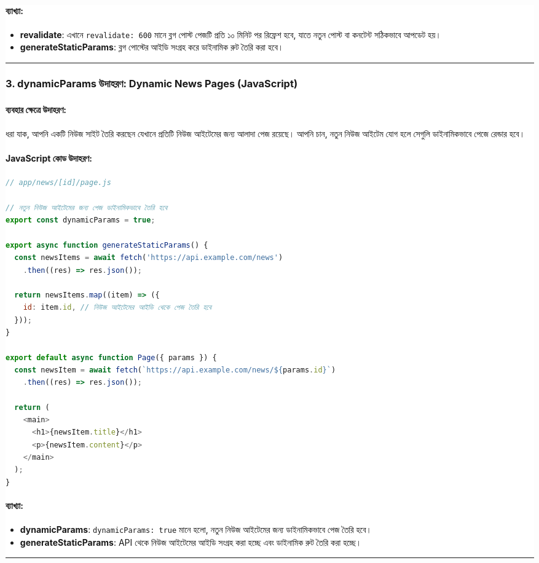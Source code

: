 #### **ব্যাখ্যা**:
- **revalidate**: এখানে `revalidate: 600` মানে ব্লগ পোস্ট পেজটি প্রতি ১০ মিনিট পর রিফ্রেশ হবে, যাতে নতুন পোস্ট বা কনটেন্ট সঠিকভাবে আপডেট হয়।
- **generateStaticParams**: ব্লগ পোস্টের আইডি সংগ্রহ করে ডাইনামিক রুট তৈরি করা হবে।

---

### 3. **dynamicParams উদাহরণ: Dynamic News Pages (JavaScript)**

#### **ব্যবহার ক্ষেত্রে উদাহরণ**:
ধরা যাক, আপনি একটি নিউজ সাইট তৈরি করছেন যেখানে প্রতিটি নিউজ আইটেমের জন্য আলাদা পেজ রয়েছে। আপনি চান, নতুন নিউজ আইটেম যোগ হলে সেগুলি ডাইনামিকভাবে পেজে রেন্ডার হবে।

#### **JavaScript কোড উদাহরণ**:

```js
// app/news/[id]/page.js

// নতুন নিউজ আইটেমের জন্য পেজ ডাইনামিকভাবে তৈরি হবে
export const dynamicParams = true;

export async function generateStaticParams() {
  const newsItems = await fetch('https://api.example.com/news')
    .then((res) => res.json());

  return newsItems.map((item) => ({
    id: item.id, // নিউজ আইটেমের আইডি থেকে পেজ তৈরি হবে
  }));
}

export default async function Page({ params }) {
  const newsItem = await fetch(`https://api.example.com/news/${params.id}`)
    .then((res) => res.json());

  return (
    <main>
      <h1>{newsItem.title}</h1>
      <p>{newsItem.content}</p>
    </main>
  );
}
```

#### **ব্যাখ্যা**:
- **dynamicParams**: `dynamicParams: true` মানে হলো, নতুন নিউজ আইটেমের জন্য ডাইনামিকভাবে পেজ তৈরি হবে।
- **generateStaticParams**: API থেকে নিউজ আইটেমের আইডি সংগ্রহ করা হচ্ছে এবং ডাইনামিক রুট তৈরি করা হচ্ছে।

---
